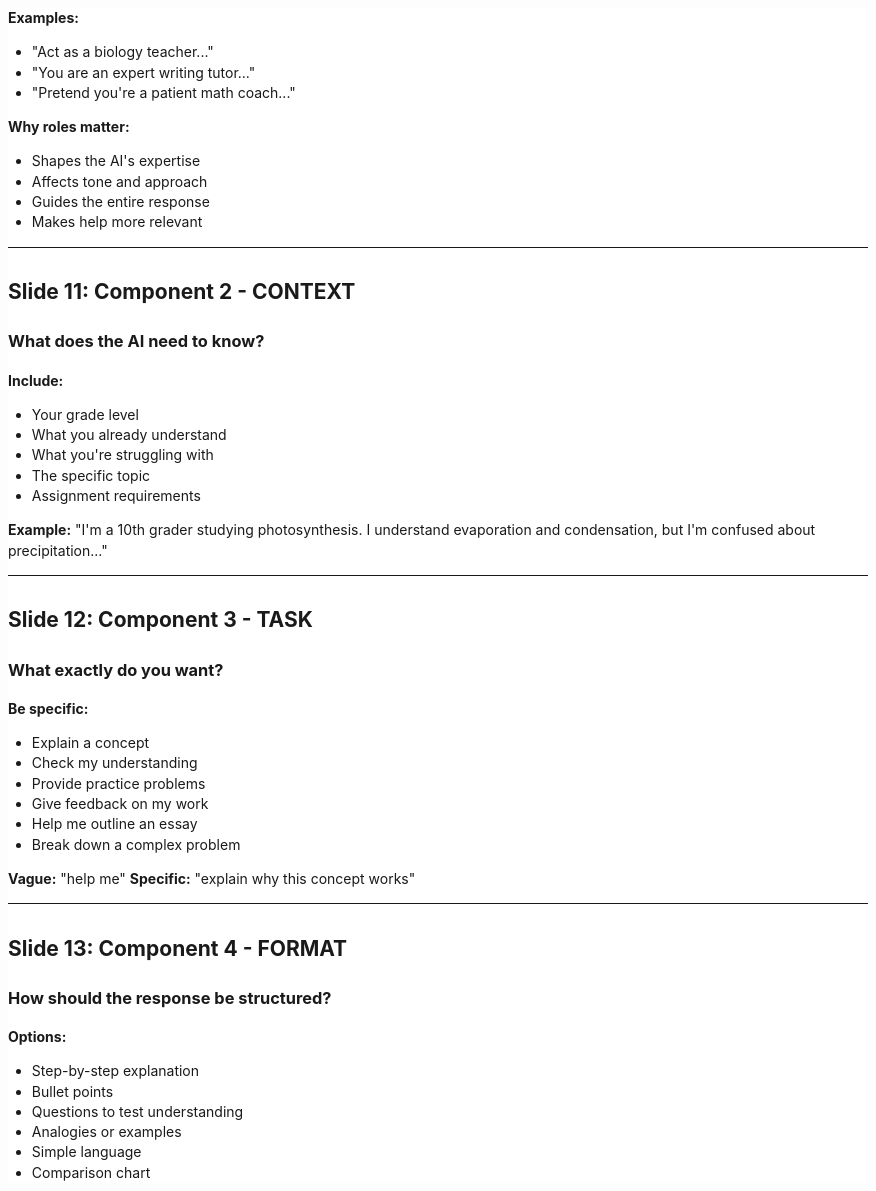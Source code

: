 **Examples:**
- "Act as a biology teacher..."
- "You are an expert writing tutor..."
- "Pretend you're a patient math coach..."

**Why roles matter:**
- Shapes the AI's expertise
- Affects tone and approach
- Guides the entire response
- Makes help more relevant

---

## Slide 11: Component 2 - CONTEXT

### What does the AI need to know?

**Include:**
- Your grade level
- What you already understand
- What you're struggling with
- The specific topic
- Assignment requirements

**Example:**
"I'm a 10th grader studying photosynthesis. I understand evaporation and condensation, but I'm confused about precipitation..."

---

## Slide 12: Component 3 - TASK

### What exactly do you want?

**Be specific:**
- Explain a concept
- Check my understanding
- Provide practice problems
- Give feedback on my work
- Help me outline an essay
- Break down a complex problem

**Vague:** "help me"
**Specific:** "explain why this concept works"

---

## Slide 13: Component 4 - FORMAT

### How should the response be structured?

**Options:**
- Step-by-step explanation
- Bullet points
- Questions to test understanding
- Analogies or examples
- Simple language
- Comparison chart
